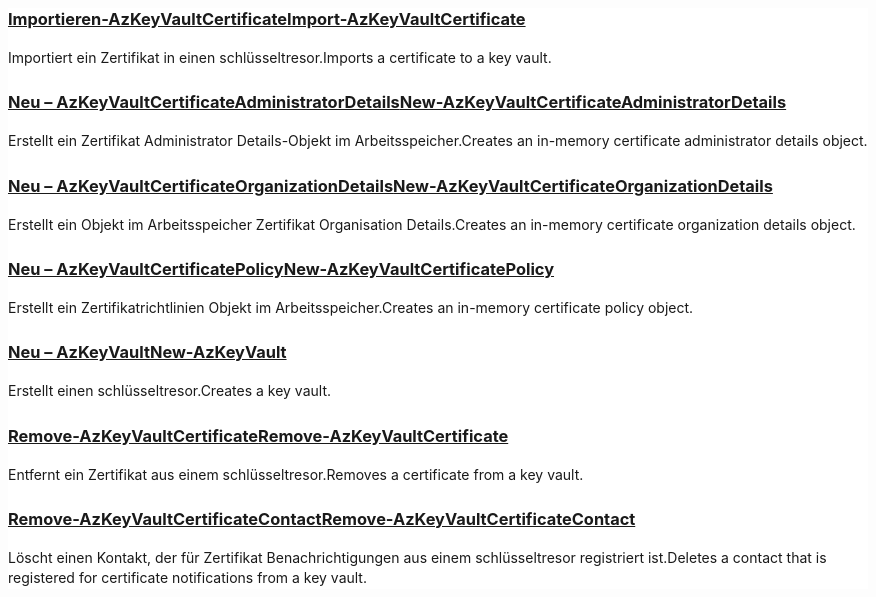 ### [<span data-ttu-id="0029f-137">Importieren-AzKeyVaultCertificate</span><span class="sxs-lookup"><span data-stu-id="0029f-137">Import-AzKeyVaultCertificate</span></span>](Import-AzKeyVaultCertificate.md)
<span data-ttu-id="0029f-138">Importiert ein Zertifikat in einen schlüsseltresor.</span><span class="sxs-lookup"><span data-stu-id="0029f-138">Imports a certificate to a key vault.</span></span>

### [<span data-ttu-id="0029f-139">Neu – AzKeyVaultCertificateAdministratorDetails</span><span class="sxs-lookup"><span data-stu-id="0029f-139">New-AzKeyVaultCertificateAdministratorDetails</span></span>](New-AzKeyVaultCertificateAdministratorDetails.md)
<span data-ttu-id="0029f-140">Erstellt ein Zertifikat Administrator Details-Objekt im Arbeitsspeicher.</span><span class="sxs-lookup"><span data-stu-id="0029f-140">Creates an in-memory certificate administrator details object.</span></span>

### [<span data-ttu-id="0029f-141">Neu – AzKeyVaultCertificateOrganizationDetails</span><span class="sxs-lookup"><span data-stu-id="0029f-141">New-AzKeyVaultCertificateOrganizationDetails</span></span>](New-AzKeyVaultCertificateOrganizationDetails.md)
<span data-ttu-id="0029f-142">Erstellt ein Objekt im Arbeitsspeicher Zertifikat Organisation Details.</span><span class="sxs-lookup"><span data-stu-id="0029f-142">Creates an in-memory certificate organization details object.</span></span>

### [<span data-ttu-id="0029f-143">Neu – AzKeyVaultCertificatePolicy</span><span class="sxs-lookup"><span data-stu-id="0029f-143">New-AzKeyVaultCertificatePolicy</span></span>](New-AzKeyVaultCertificatePolicy.md)
<span data-ttu-id="0029f-144">Erstellt ein Zertifikatrichtlinien Objekt im Arbeitsspeicher.</span><span class="sxs-lookup"><span data-stu-id="0029f-144">Creates an in-memory certificate policy object.</span></span>

### [<span data-ttu-id="0029f-145">Neu – AzKeyVault</span><span class="sxs-lookup"><span data-stu-id="0029f-145">New-AzKeyVault</span></span>](New-AzKeyVault.md)
<span data-ttu-id="0029f-146">Erstellt einen schlüsseltresor.</span><span class="sxs-lookup"><span data-stu-id="0029f-146">Creates a key vault.</span></span>

### [<span data-ttu-id="0029f-147">Remove-AzKeyVaultCertificate</span><span class="sxs-lookup"><span data-stu-id="0029f-147">Remove-AzKeyVaultCertificate</span></span>](Remove-AzKeyVaultCertificate.md)
<span data-ttu-id="0029f-148">Entfernt ein Zertifikat aus einem schlüsseltresor.</span><span class="sxs-lookup"><span data-stu-id="0029f-148">Removes a certificate from a key vault.</span></span>

### [<span data-ttu-id="0029f-149">Remove-AzKeyVaultCertificateContact</span><span class="sxs-lookup"><span data-stu-id="0029f-149">Remove-AzKeyVaultCertificateContact</span></span>](Remove-AzKeyVaultCertificateContact.md)
<span data-ttu-id="0029f-150">Löscht einen Kontakt, der für Zertifikat Benachrichtigungen aus einem schlüsseltresor registriert ist.</span><span class="sxs-lookup"><span data-stu-id="0029f-150">Deletes a contact that is registered for certificate notifications from a key vault.</span></span>
